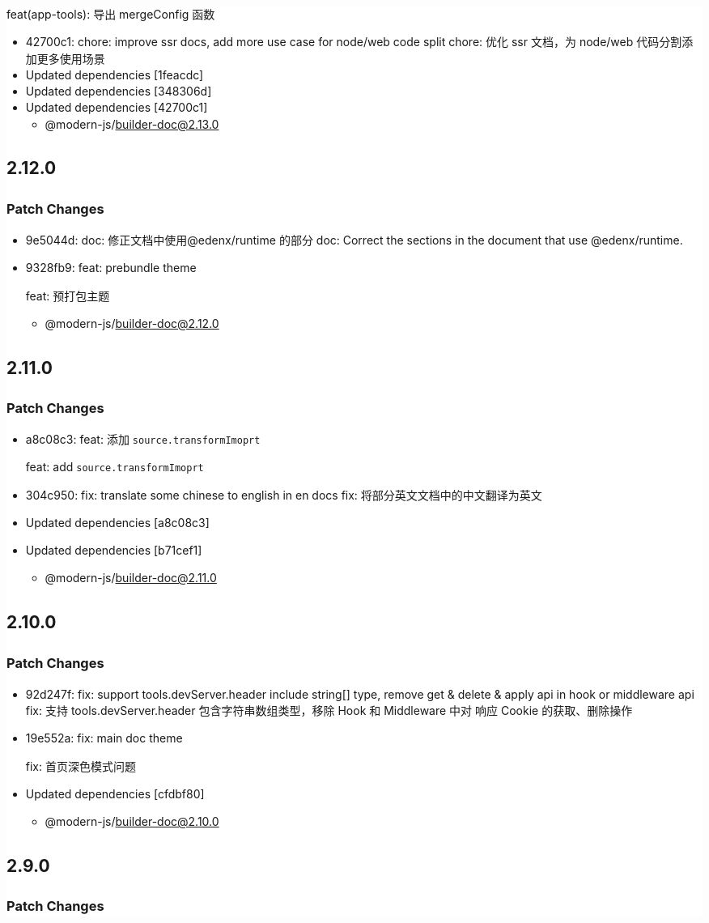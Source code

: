   feat(app-tools): 导出 mergeConfig 函数

- 42700c1: chore: improve ssr docs, add more use case for node/web code split
  chore: 优化 ssr 文档，为 node/web 代码分割添加更多使用场景
- Updated dependencies [1feacdc]
- Updated dependencies [348306d]
- Updated dependencies [42700c1]
  - @modern-js/builder-doc@2.13.0

## 2.12.0

### Patch Changes

- 9e5044d: doc: 修正文档中使用@edenx/runtime 的部分
  doc: Correct the sections in the document that use @edenx/runtime.
- 9328fb9: feat: prebundle theme

  feat: 预打包主题

  - @modern-js/builder-doc@2.12.0

## 2.11.0

### Patch Changes

- a8c08c3: feat: 添加 `source.transformImoprt`

  feat: add `source.transformImoprt`

- 304c950: fix: translate some chinese to english in en docs
  fix: 将部分英文文档中的中文翻译为英文
- Updated dependencies [a8c08c3]
- Updated dependencies [b71cef1]
  - @modern-js/builder-doc@2.11.0

## 2.10.0

### Patch Changes

- 92d247f: fix: support tools.devServer.header include string[] type, remove get & delete & apply api in hook or middleware api
  fix: 支持 tools.devServer.header 包含字符串数组类型，移除 Hook 和 Middleware 中对 响应 Cookie 的获取、删除操作
- 19e552a: fix: main doc theme

  fix: 首页深色模式问题

- Updated dependencies [cfdbf80]
  - @modern-js/builder-doc@2.10.0

## 2.9.0

### Patch Changes
